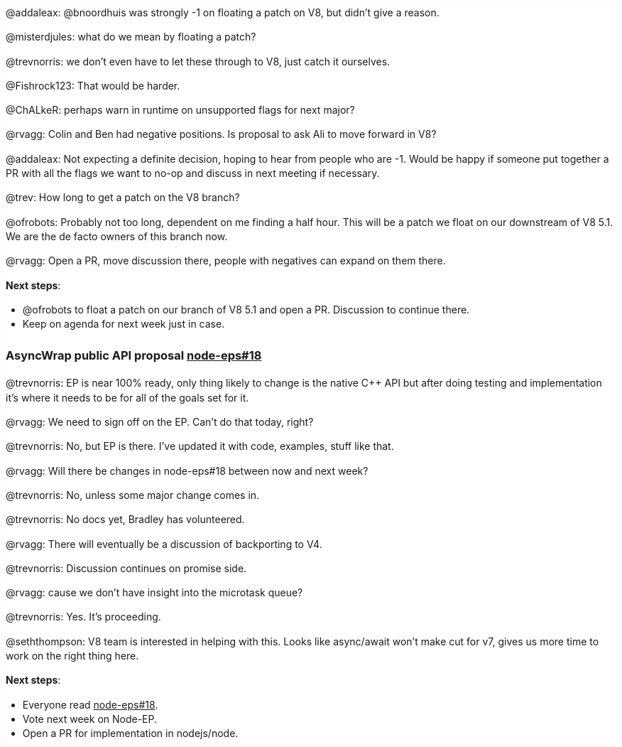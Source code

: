 @addaleax: @bnoordhuis was strongly -1 on floating a patch on V8, but didn’t give a reason.

@misterdjules: what do we mean by floating a patch?

@trevnorris: we don’t even have to let these through to V8, just catch it ourselves.

@Fishrock123: That would be harder.

@ChALkeR: perhaps warn in runtime on unsupported flags for next major?

@rvagg: Colin and Ben had negative positions.
Is proposal to ask Ali to move forward in V8?

@addaleax: Not expecting a definite decision, hoping to hear from people who are -1. Would be happy if someone put together a PR with all the flags we want to no-op and discuss in next meeting if necessary.

@trev: How long to get a patch on the V8 branch?

@ofrobots: Probably not too long, dependent on me finding a half hour.
This will be a patch we float on our downstream of V8 5.1. We are the de facto owners of this branch now.

@rvagg: Open a PR, move discussion there, people with negatives can expand on them there.

**Next steps**:

* @ofrobots to float a patch on our branch of V8 5.1 and open a PR. Discussion to continue there.
* Keep on agenda for next week just in case.


### AsyncWrap public API proposal [node-eps#18](https://github.com/nodejs/node-eps/pull/18)

@trevnorris: EP is near 100% ready, only thing likely to change is the native C++ API but after doing testing and implementation it’s where it needs to be for all of the goals set for it.

@rvagg: We need to sign off on the EP. Can’t do that today, right?

@trevnorris: No, but EP is there. I’ve updated it with code, examples, stuff like that.

@rvagg: Will there be changes in node-eps#18 between now and next week?

@trevnorris: No, unless some major change comes in.

@trevnorris: No docs yet, Bradley has volunteered.

@rvagg: There will eventually be a discussion of backporting to V4.

@trevnorris: Discussion continues on promise side.

@rvagg: cause we don’t have insight into the microtask queue?

@trevnorris: Yes. It’s proceeding.

@seththompson: V8 team is interested in helping with this. Looks like async/await won’t make cut for v7, gives us more time to work on the right thing here.

**Next steps**:

* Everyone read [node-eps#18](https://github.com/nodejs/node-eps/pull/18).
* Vote next week on Node-EP.
* Open a PR for implementation in nodejs/node.
